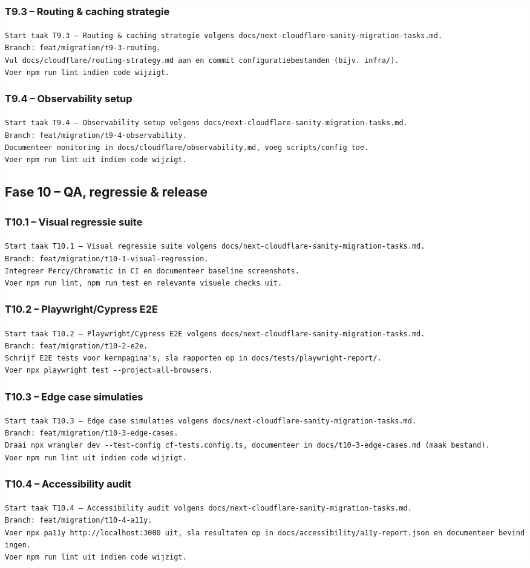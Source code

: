 ### T9.3 – Routing & caching strategie
```
Start taak T9.3 – Routing & caching strategie volgens docs/next-cloudflare-sanity-migration-tasks.md.
Branch: feat/migration/t9-3-routing.
Vul docs/cloudflare/routing-strategy.md aan en commit configuratiebestanden (bijv. infra/).
Voer npm run lint indien code wijzigt.
```

### T9.4 – Observability setup
```
Start taak T9.4 – Observability setup volgens docs/next-cloudflare-sanity-migration-tasks.md.
Branch: feat/migration/t9-4-observability.
Documenteer monitoring in docs/cloudflare/observability.md, voeg scripts/config toe.
Voer npm run lint uit indien code wijzigt.
```

## Fase 10 – QA, regressie & release

### T10.1 – Visual regressie suite
```
Start taak T10.1 – Visual regressie suite volgens docs/next-cloudflare-sanity-migration-tasks.md.
Branch: feat/migration/t10-1-visual-regression.
Integreer Percy/Chromatic in CI en documenteer baseline screenshots.
Voer npm run lint, npm run test en relevante visuele checks uit.
```

### T10.2 – Playwright/Cypress E2E
```
Start taak T10.2 – Playwright/Cypress E2E volgens docs/next-cloudflare-sanity-migration-tasks.md.
Branch: feat/migration/t10-2-e2e.
Schrijf E2E tests voor kernpagina's, sla rapporten op in docs/tests/playwright-report/.
Voer npx playwright test --project=all-browsers.
```

### T10.3 – Edge case simulaties
```
Start taak T10.3 – Edge case simulaties volgens docs/next-cloudflare-sanity-migration-tasks.md.
Branch: feat/migration/t10-3-edge-cases.
Draai npx wrangler dev --test-config cf-tests.config.ts, documenteer in docs/t10-3-edge-cases.md (maak bestand).
Voer npm run lint uit indien code wijzigt.
```

### T10.4 – Accessibility audit
```
Start taak T10.4 – Accessibility audit volgens docs/next-cloudflare-sanity-migration-tasks.md.
Branch: feat/migration/t10-4-a11y.
Voer npx pa11y http://localhost:3000 uit, sla resultaten op in docs/accessibility/a11y-report.json en documenteer bevindingen.
Voer npm run lint uit indien code wijzigt.
```
